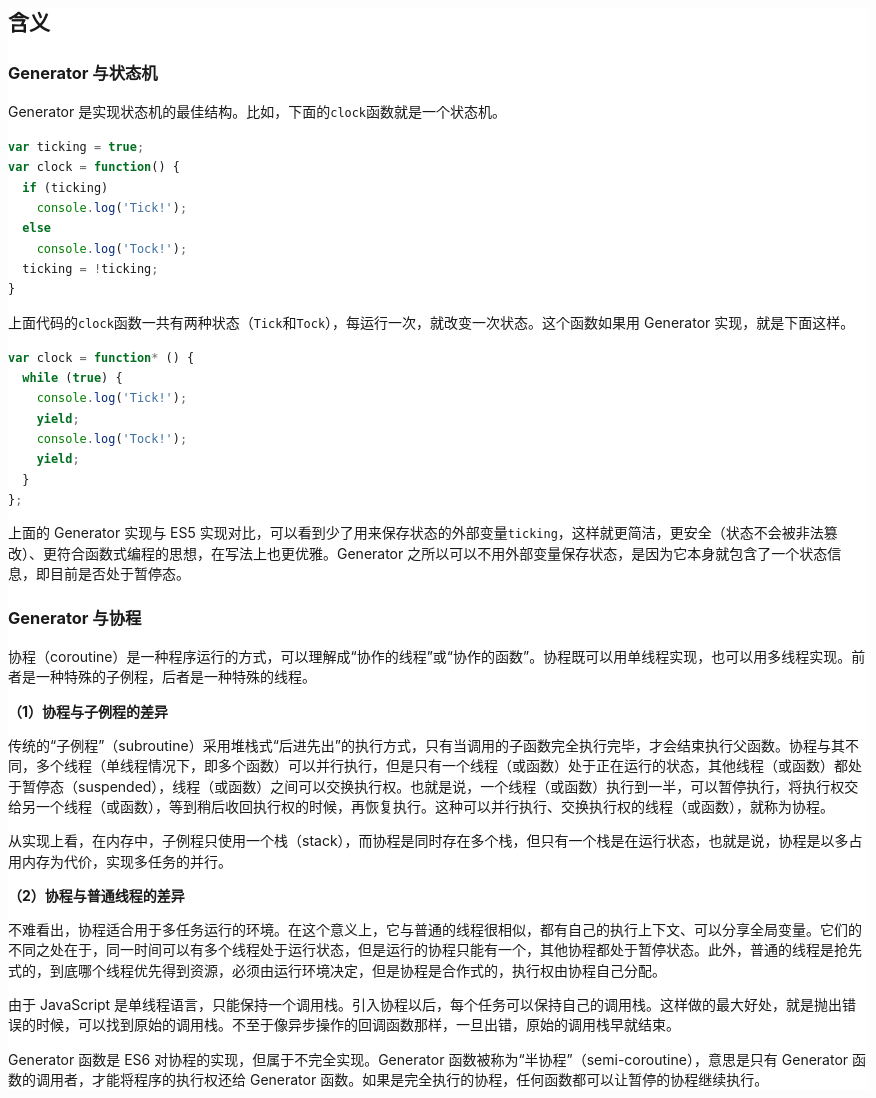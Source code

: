 ```javascript
```

## 含义

### Generator 与状态机

Generator 是实现状态机的最佳结构。比如，下面的`clock`函数就是一个状态机。

```javascript
var ticking = true;
var clock = function() {
  if (ticking)
    console.log('Tick!');
  else
    console.log('Tock!');
  ticking = !ticking;
}
```

上面代码的`clock`函数一共有两种状态（`Tick`和`Tock`），每运行一次，就改变一次状态。这个函数如果用 Generator 实现，就是下面这样。

```javascript
var clock = function* () {
  while (true) {
    console.log('Tick!');
    yield;
    console.log('Tock!');
    yield;
  }
};
```

上面的 Generator 实现与 ES5 实现对比，可以看到少了用来保存状态的外部变量`ticking`，这样就更简洁，更安全（状态不会被非法篡改）、更符合函数式编程的思想，在写法上也更优雅。Generator 之所以可以不用外部变量保存状态，是因为它本身就包含了一个状态信息，即目前是否处于暂停态。

### Generator 与协程

协程（coroutine）是一种程序运行的方式，可以理解成“协作的线程”或“协作的函数”。协程既可以用单线程实现，也可以用多线程实现。前者是一种特殊的子例程，后者是一种特殊的线程。

**（1）协程与子例程的差异**

传统的“子例程”（subroutine）采用堆栈式“后进先出”的执行方式，只有当调用的子函数完全执行完毕，才会结束执行父函数。协程与其不同，多个线程（单线程情况下，即多个函数）可以并行执行，但是只有一个线程（或函数）处于正在运行的状态，其他线程（或函数）都处于暂停态（suspended），线程（或函数）之间可以交换执行权。也就是说，一个线程（或函数）执行到一半，可以暂停执行，将执行权交给另一个线程（或函数），等到稍后收回执行权的时候，再恢复执行。这种可以并行执行、交换执行权的线程（或函数），就称为协程。

从实现上看，在内存中，子例程只使用一个栈（stack），而协程是同时存在多个栈，但只有一个栈是在运行状态，也就是说，协程是以多占用内存为代价，实现多任务的并行。

**（2）协程与普通线程的差异**

不难看出，协程适合用于多任务运行的环境。在这个意义上，它与普通的线程很相似，都有自己的执行上下文、可以分享全局变量。它们的不同之处在于，同一时间可以有多个线程处于运行状态，但是运行的协程只能有一个，其他协程都处于暂停状态。此外，普通的线程是抢先式的，到底哪个线程优先得到资源，必须由运行环境决定，但是协程是合作式的，执行权由协程自己分配。

由于 JavaScript 是单线程语言，只能保持一个调用栈。引入协程以后，每个任务可以保持自己的调用栈。这样做的最大好处，就是抛出错误的时候，可以找到原始的调用栈。不至于像异步操作的回调函数那样，一旦出错，原始的调用栈早就结束。

Generator 函数是 ES6 对协程的实现，但属于不完全实现。Generator 函数被称为“半协程”（semi-coroutine），意思是只有 Generator 函数的调用者，才能将程序的执行权还给 Generator 函数。如果是完全执行的协程，任何函数都可以让暂停的协程继续执行。
